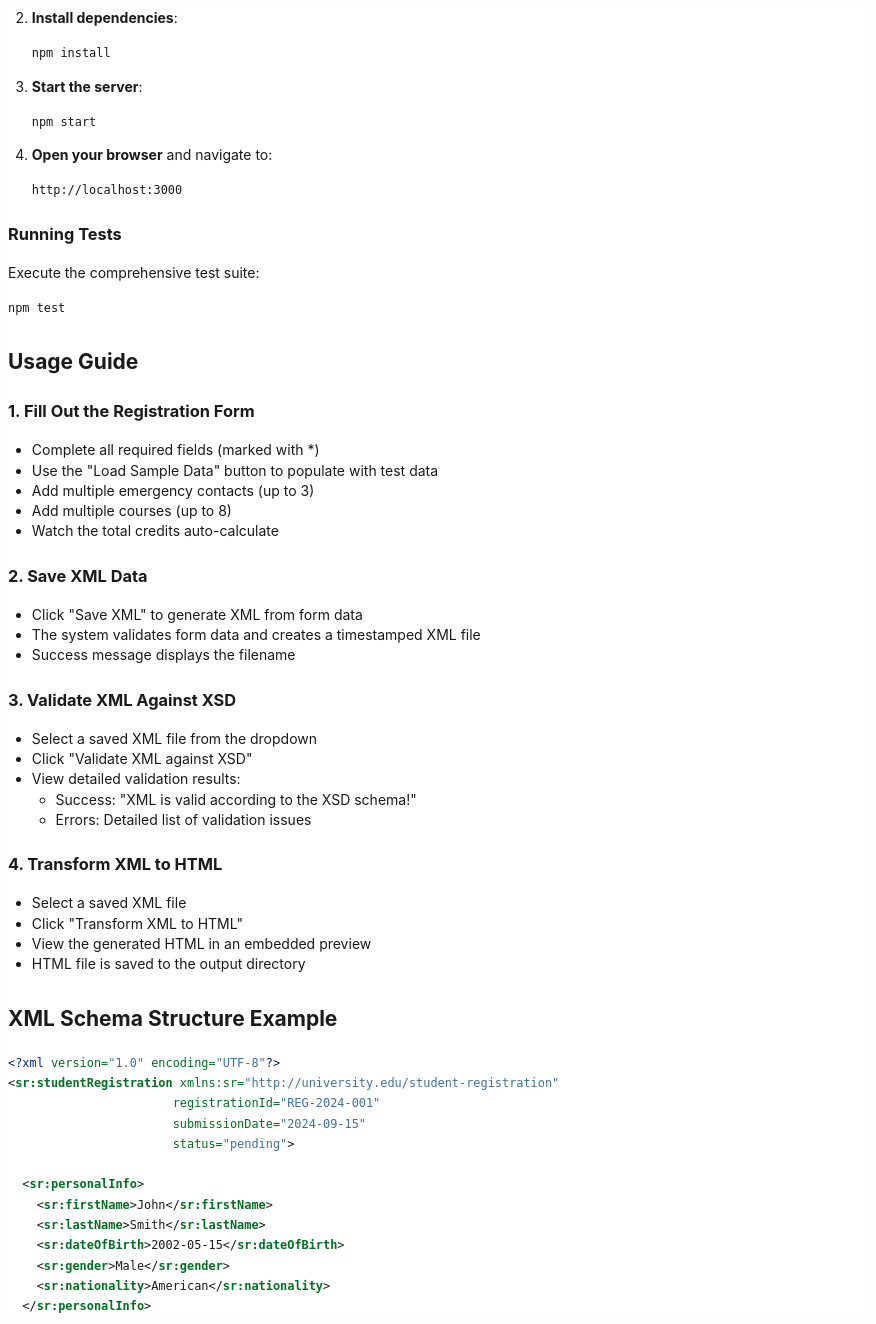 2. **Install dependencies**:
   ```bash
   npm install
   ```

3. **Start the server**:
   ```bash
   npm start
   ```

4. **Open your browser** and navigate to:
   ```
   http://localhost:3000
   ```

### Running Tests

Execute the comprehensive test suite:
```bash
npm test
```

## Usage Guide

### 1. Fill Out the Registration Form
- Complete all required fields (marked with *)
- Use the "Load Sample Data" button to populate with test data
- Add multiple emergency contacts (up to 3)
- Add multiple courses (up to 8)
- Watch the total credits auto-calculate

### 2. Save XML Data
- Click "Save XML" to generate XML from form data
- The system validates form data and creates a timestamped XML file
- Success message displays the filename

### 3. Validate XML Against XSD
- Select a saved XML file from the dropdown
- Click "Validate XML against XSD"
- View detailed validation results:
  - Success: "XML is valid according to the XSD schema!"
  - Errors: Detailed list of validation issues

### 4. Transform XML to HTML
- Select a saved XML file
- Click "Transform XML to HTML"
- View the generated HTML in an embedded preview
- HTML file is saved to the output directory

## XML Schema Structure Example

```xml
<?xml version="1.0" encoding="UTF-8"?>
<sr:studentRegistration xmlns:sr="http://university.edu/student-registration"
                       registrationId="REG-2024-001"
                       submissionDate="2024-09-15"
                       status="pending">

  <sr:personalInfo>
    <sr:firstName>John</sr:firstName>
    <sr:lastName>Smith</sr:lastName>
    <sr:dateOfBirth>2002-05-15</sr:dateOfBirth>
    <sr:gender>Male</sr:gender>
    <sr:nationality>American</sr:nationality>
  </sr:personalInfo>
```